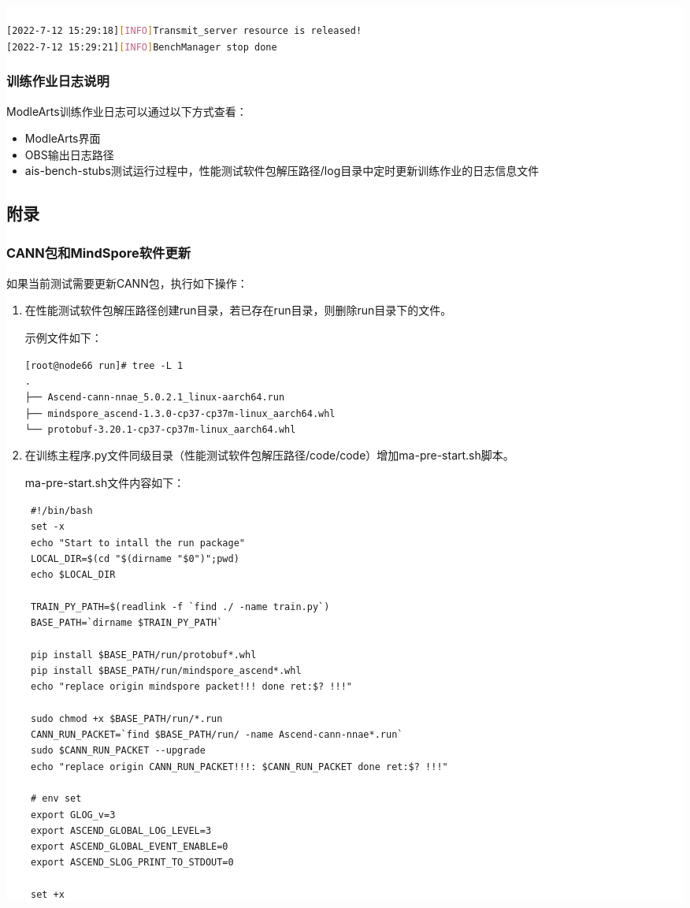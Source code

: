 ```bash

[2022-7-12 15:29:18][INFO]Transmit_server resource is released!
[2022-7-12 15:29:21][INFO]BenchManager stop done
```

### 训练作业日志说明

ModleArts训练作业日志可以通过以下方式查看：

- ModleArts界面
- OBS输出日志路径
- ais-bench-stubs测试运行过程中，性能测试软件包解压路径/log目录中定时更新训练作业的日志信息文件

## 附录

### CANN包和MindSpore软件更新

如果当前测试需要更新CANN包，执行如下操作：

1. 在性能测试软件包解压路径创建run目录，若已存在run目录，则删除run目录下的文件。

   示例文件如下：

   ```
   [root@node66 run]# tree -L 1
   .
   ├── Ascend-cann-nnae_5.0.2.1_linux-aarch64.run
   ├── mindspore_ascend-1.3.0-cp37-cp37m-linux_aarch64.whl
   └── protobuf-3.20.1-cp37-cp37m-linux_aarch64.whl
   ```

   

2. 在训练主程序.py文件同级目录（性能测试软件包解压路径/code/code）增加ma-pre-start.sh脚本。

   ma-pre-start.sh文件内容如下：

   ```
    #!/bin/bash
    set -x
    echo "Start to intall the run package"
    LOCAL_DIR=$(cd "$(dirname "$0")";pwd)
    echo $LOCAL_DIR
   
    TRAIN_PY_PATH=$(readlink -f `find ./ -name train.py`)
    BASE_PATH=`dirname $TRAIN_PY_PATH`
   
    pip install $BASE_PATH/run/protobuf*.whl
    pip install $BASE_PATH/run/mindspore_ascend*.whl
    echo "replace origin mindspore packet!!! done ret:$? !!!"
   
    sudo chmod +x $BASE_PATH/run/*.run
    CANN_RUN_PACKET=`find $BASE_PATH/run/ -name Ascend-cann-nnae*.run`
    sudo $CANN_RUN_PACKET --upgrade
    echo "replace origin CANN_RUN_PACKET!!!: $CANN_RUN_PACKET done ret:$? !!!"
   
    # env set
    export GLOG_v=3
    export ASCEND_GLOBAL_LOG_LEVEL=3
    export ASCEND_GLOBAL_EVENT_ENABLE=0
    export ASCEND_SLOG_PRINT_TO_STDOUT=0
   
    set +x
   ```
